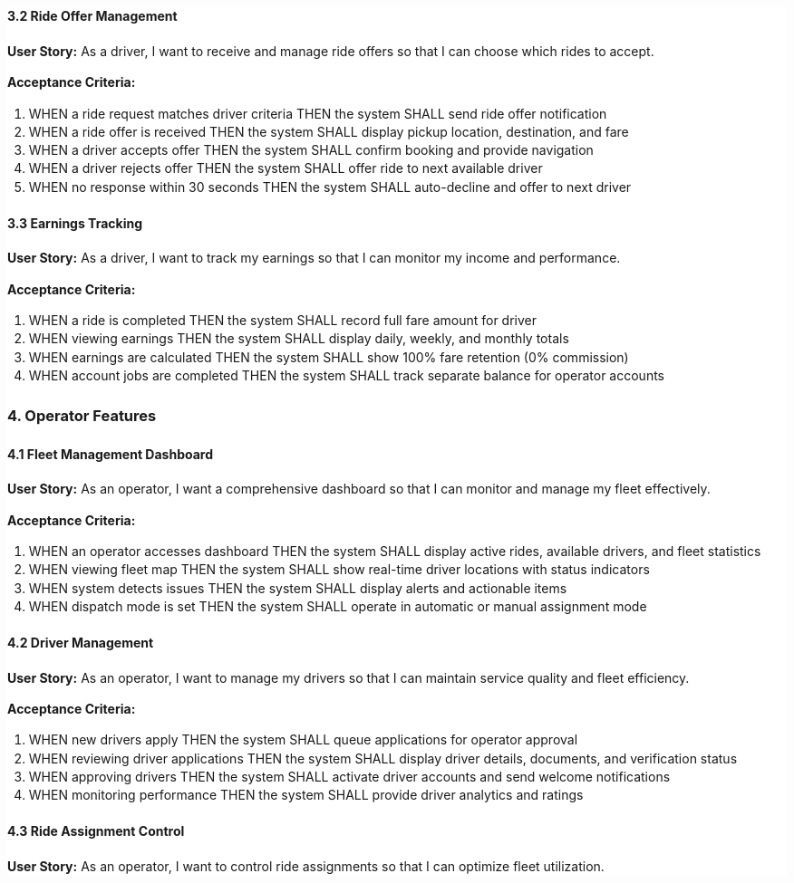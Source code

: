#### 3.2 Ride Offer Management
**User Story:** As a driver, I want to receive and manage ride offers so that I can choose which rides to accept.

**Acceptance Criteria:**
1. WHEN a ride request matches driver criteria THEN the system SHALL send ride offer notification
2. WHEN a ride offer is received THEN the system SHALL display pickup location, destination, and fare
3. WHEN a driver accepts offer THEN the system SHALL confirm booking and provide navigation
4. WHEN a driver rejects offer THEN the system SHALL offer ride to next available driver
5. WHEN no response within 30 seconds THEN the system SHALL auto-decline and offer to next driver

#### 3.3 Earnings Tracking
**User Story:** As a driver, I want to track my earnings so that I can monitor my income and performance.

**Acceptance Criteria:**
1. WHEN a ride is completed THEN the system SHALL record full fare amount for driver
2. WHEN viewing earnings THEN the system SHALL display daily, weekly, and monthly totals
3. WHEN earnings are calculated THEN the system SHALL show 100% fare retention (0% commission)
4. WHEN account jobs are completed THEN the system SHALL track separate balance for operator accounts

### 4. Operator Features

#### 4.1 Fleet Management Dashboard
**User Story:** As an operator, I want a comprehensive dashboard so that I can monitor and manage my fleet effectively.

**Acceptance Criteria:**
1. WHEN an operator accesses dashboard THEN the system SHALL display active rides, available drivers, and fleet statistics
2. WHEN viewing fleet map THEN the system SHALL show real-time driver locations with status indicators
3. WHEN system detects issues THEN the system SHALL display alerts and actionable items
4. WHEN dispatch mode is set THEN the system SHALL operate in automatic or manual assignment mode

#### 4.2 Driver Management
**User Story:** As an operator, I want to manage my drivers so that I can maintain service quality and fleet efficiency.

**Acceptance Criteria:**
1. WHEN new drivers apply THEN the system SHALL queue applications for operator approval
2. WHEN reviewing driver applications THEN the system SHALL display driver details, documents, and verification status
3. WHEN approving drivers THEN the system SHALL activate driver accounts and send welcome notifications
4. WHEN monitoring performance THEN the system SHALL provide driver analytics and ratings

#### 4.3 Ride Assignment Control
**User Story:** As an operator, I want to control ride assignments so that I can optimize fleet utilization.
